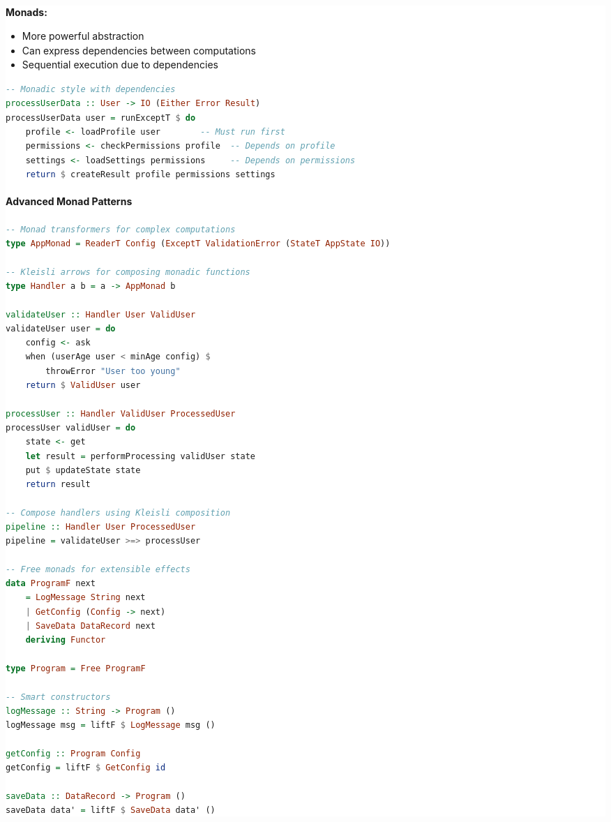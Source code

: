 **Monads:**
- More powerful abstraction
- Can express dependencies between computations
- Sequential execution due to dependencies

```haskell
-- Monadic style with dependencies
processUserData :: User -> IO (Either Error Result)
processUserData user = runExceptT $ do
    profile <- loadProfile user        -- Must run first
    permissions <- checkPermissions profile  -- Depends on profile
    settings <- loadSettings permissions     -- Depends on permissions
    return $ createResult profile permissions settings
```

#### Advanced Monad Patterns

```haskell
-- Monad transformers for complex computations
type AppMonad = ReaderT Config (ExceptT ValidationError (StateT AppState IO))

-- Kleisli arrows for composing monadic functions
type Handler a b = a -> AppMonad b

validateUser :: Handler User ValidUser
validateUser user = do
    config <- ask
    when (userAge user < minAge config) $
        throwError "User too young"
    return $ ValidUser user

processUser :: Handler ValidUser ProcessedUser
processUser validUser = do
    state <- get
    let result = performProcessing validUser state
    put $ updateState state
    return result

-- Compose handlers using Kleisli composition
pipeline :: Handler User ProcessedUser
pipeline = validateUser >=> processUser

-- Free monads for extensible effects
data ProgramF next
    = LogMessage String next
    | GetConfig (Config -> next)
    | SaveData DataRecord next
    deriving Functor

type Program = Free ProgramF

-- Smart constructors
logMessage :: String -> Program ()
logMessage msg = liftF $ LogMessage msg ()

getConfig :: Program Config
getConfig = liftF $ GetConfig id

saveData :: DataRecord -> Program ()
saveData data' = liftF $ SaveData data' ()
```
